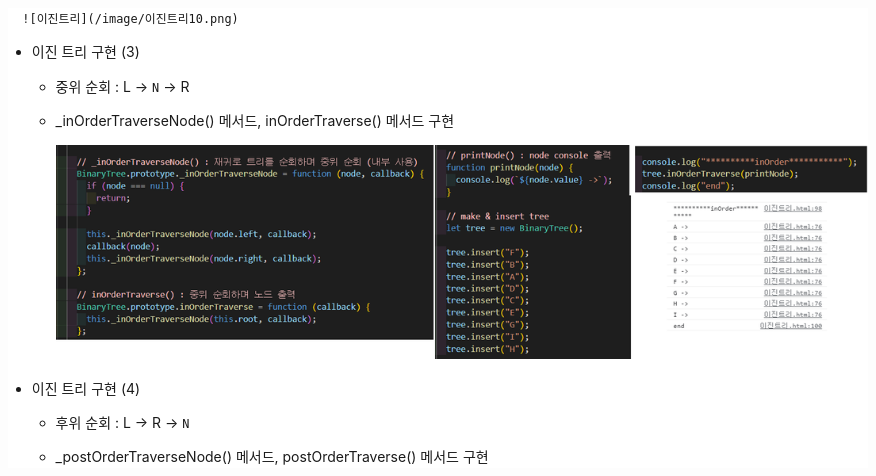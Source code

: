       ![이진트리](/image/이진트리10.png)

  - 이진 트리 구현 (3)

    - 중위 순회 : L -> `N` -> R

    - \_inOrderTraverseNode() 메서드, inOrderTraverse() 메서드 구현

      ![이진트리](/image/이진트리11.png)

  - 이진 트리 구현 (4)

    - 후위 순회 : L -> R -> `N`

    - \_postOrderTraverseNode() 메서드, postOrderTraverse() 메서드 구현
